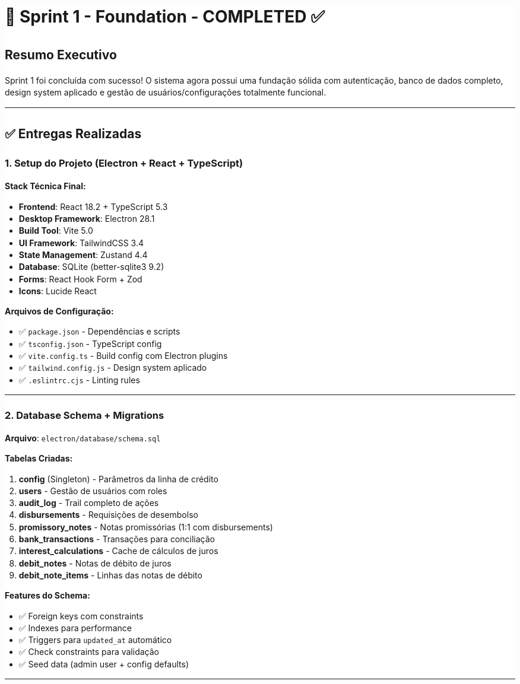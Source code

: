 # 🎯 Sprint 1 - Foundation - COMPLETED ✅

## Resumo Executivo

Sprint 1 foi concluída com sucesso! O sistema agora possui uma fundação sólida com autenticação, banco de dados completo, design system aplicado e gestão de usuários/configurações totalmente funcional.

---

## ✅ Entregas Realizadas

### 1. Setup do Projeto (Electron + React + TypeScript)

**Stack Técnica Final:**
- **Frontend**: React 18.2 + TypeScript 5.3
- **Desktop Framework**: Electron 28.1
- **Build Tool**: Vite 5.0
- **UI Framework**: TailwindCSS 3.4
- **State Management**: Zustand 4.4
- **Database**: SQLite (better-sqlite3 9.2)
- **Forms**: React Hook Form + Zod
- **Icons**: Lucide React

**Arquivos de Configuração:**
- ✅ `package.json` - Dependências e scripts
- ✅ `tsconfig.json` - TypeScript config
- ✅ `vite.config.ts` - Build config com Electron plugins
- ✅ `tailwind.config.js` - Design system aplicado
- ✅ `.eslintrc.cjs` - Linting rules

---

### 2. Database Schema + Migrations

**Arquivo**: `electron/database/schema.sql`

**Tabelas Criadas:**
1. **config** (Singleton) - Parâmetros da linha de crédito
2. **users** - Gestão de usuários com roles
3. **audit_log** - Trail completo de ações
4. **disbursements** - Requisições de desembolso
5. **promissory_notes** - Notas promissórias (1:1 com disbursements)
6. **bank_transactions** - Transações para conciliação
7. **interest_calculations** - Cache de cálculos de juros
8. **debit_notes** - Notas de débito de juros
9. **debit_note_items** - Linhas das notas de débito

**Features do Schema:**
- ✅ Foreign keys com constraints
- ✅ Indexes para performance
- ✅ Triggers para `updated_at` automático
- ✅ Check constraints para validação
- ✅ Seed data (admin user + config defaults)

---